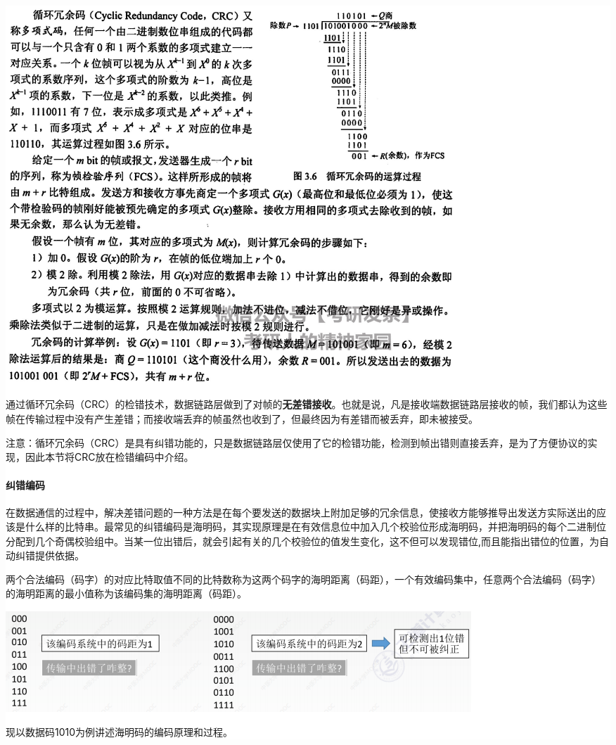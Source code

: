 ![3.6](attachments/3.6.png)

通过循环冗余码（CRC）的检错技术，数据链路层做到了对帧的**无差错接收**。也就是说，凡是接收端数据链路层接收的帧，我们都认为这些帧在传输过程中没有产生差错；而接收端丢弃的帧虽然也收到了，但最终因为有差错而被丢弃，即未被接受。

注意：循环冗余码（CRC）是具有纠错功能的，只是数据链路层仅使用了它的检错功能，检测到帧出错则直接丢弃，是为了方便协议的实现，因此本节将CRC放在检错编码中介绍。

#### 纠错编码

在数据通信的过程中，解决差错问题的一种方法是在每个要发送的数据块上附加足够的冗余信息，使接收方能够推导出发送方实际送出的应该是什么样的比特串。最常见的纠错编码是海明码，其实现原理是在有效信息位中加入几个校验位形成海明码，并把海明码的每个二进制位分配到几个奇偶校验组中。当某一位出错后，就会引起有关的几个校验位的值发生变化，这不但可以发现错位,而且能指出错位的位置，为自动纠错提供依据。

两个合法编码（码字）的对应比特取值不同的比特数称为这两个码字的海明距离（码距），一个有效编码集中，任意两个合法编码（码字）的海明距离的最小值称为该编码集的海明距离（码距）。

![海明距离](attachments/海明距离.png)

现以数据码1010为例讲述海明码的编码原理和过程。
